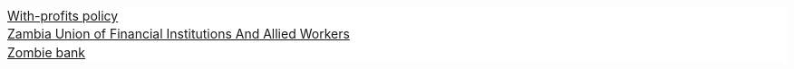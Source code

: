 [With-profits policy](https://en.wikipedia.org/wiki/With-profits_policy)<br>
[Zambia Union of Financial Institutions And Allied Workers](https://en.wikipedia.org/wiki/Zambia_Union_of_Financial_Institutions_And_Allied_Workers)<br>
[Zombie bank](https://en.wikipedia.org/wiki/Zombie_bank)<br>
